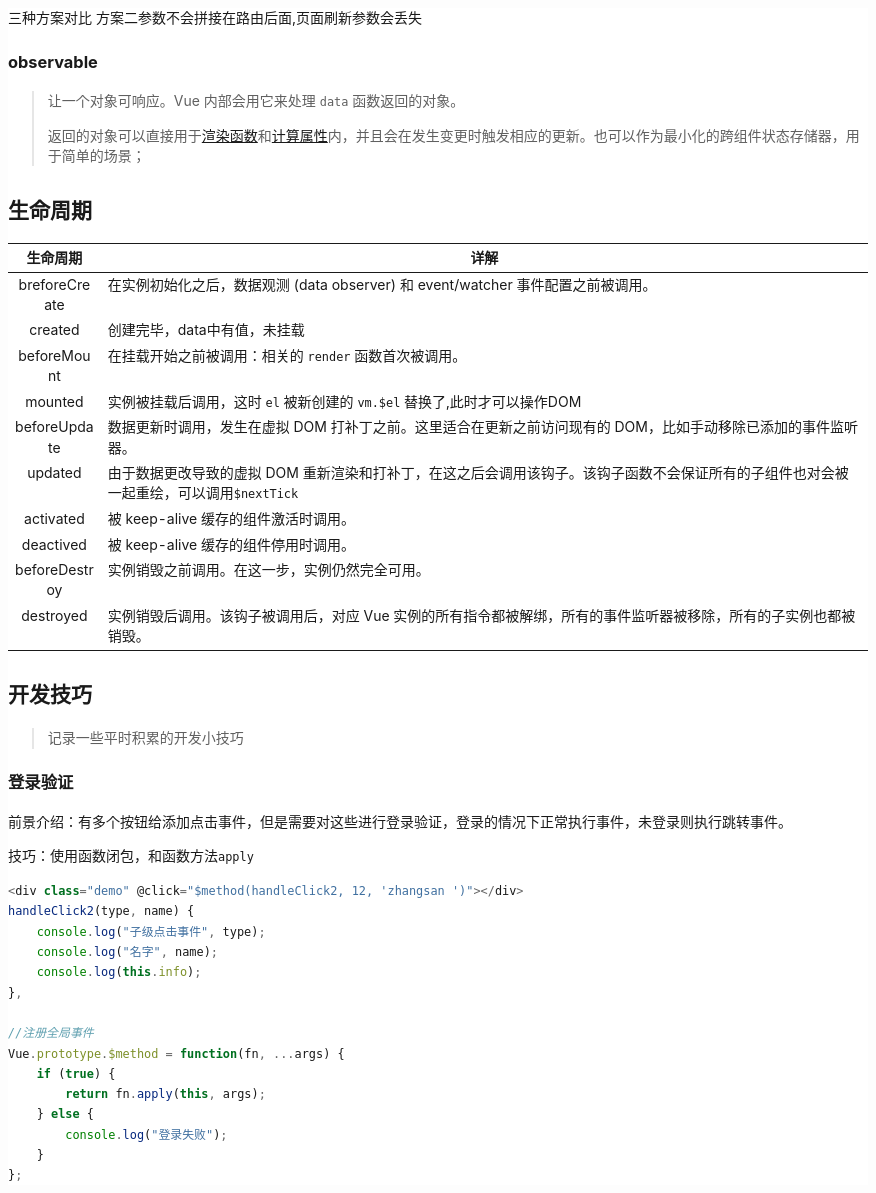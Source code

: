 三种方案对比 方案二参数不会拼接在路由后面,页面刷新参数会丢失

### observable

> 让一个对象可响应。Vue 内部会用它来处理 `data` 函数返回的对象。
>
> 返回的对象可以直接用于[渲染函数](https://cn.vuejs.org/v2/guide/render-function.html)和[计算属性](https://cn.vuejs.org/v2/guide/computed.html)内，并且会在发生变更时触发相应的更新。也可以作为最小化的跨组件状态存储器，用于简单的场景；

## 生命周期

|   生命周期    | 详解                                                         |
| :-----------: | ------------------------------------------------------------ |
| breforeCreate | 在实例初始化之后，数据观测 (data observer) 和 event/watcher 事件配置之前被调用。 |
|    created    | 创建完毕，data中有值，未挂载                                 |
|  beforeMount  | 在挂载开始之前被调用：相关的 `render` 函数首次被调用。       |
|    mounted    | 实例被挂载后调用，这时 `el` 被新创建的 `vm.$el` 替换了,此时才可以操作DOM |
| beforeUpdate  | 数据更新时调用，发生在虚拟 DOM 打补丁之前。这里适合在更新之前访问现有的 DOM，比如手动移除已添加的事件监听器。 |
|    updated    | 由于数据更改导致的虚拟 DOM 重新渲染和打补丁，在这之后会调用该钩子。该钩子函数不会保证所有的子组件也对会被一起重绘，可以调用`$nextTick` |
|   activated   | 被 keep-alive 缓存的组件激活时调用。                         |
|   deactived   | 被 keep-alive 缓存的组件停用时调用。                         |
| beforeDestroy | 实例销毁之前调用。在这一步，实例仍然完全可用。               |
|   destroyed   | 实例销毁后调用。该钩子被调用后，对应 Vue 实例的所有指令都被解绑，所有的事件监听器被移除，所有的子实例也都被销毁。 |



## 开发技巧

>记录一些平时积累的开发小技巧

### 登录验证

前景介绍：有多个按钮给添加点击事件，但是需要对这些进行登录验证，登录的情况下正常执行事件，未登录则执行跳转事件。

技巧：使用函数闭包，和函数方法`apply`

```js
<div class="demo" @click="$method(handleClick2, 12, 'zhangsan ')"></div>
handleClick2(type, name) {
    console.log("子级点击事件", type);
    console.log("名字", name);
    console.log(this.info);
},
    
//注册全局事件
Vue.prototype.$method = function(fn, ...args) {
	if (true) {
		return fn.apply(this, args);
	} else {
		console.log("登录失败");
	}
};
```

